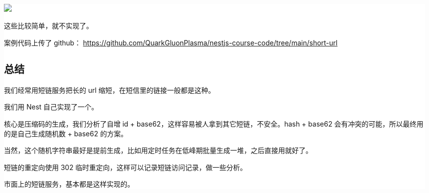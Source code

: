 ![](//liushuaiyang.oss-cn-shanghai.aliyuncs.com/nest-docs/image/第78章-49.png)

这些比较简单，就不实现了。

案例代码上传了 github： <https://github.com/QuarkGluonPlasma/nestjs-course-code/tree/main/short-url>

## 总结

我们经常用短链服务把长的 url 缩短，在短信里的链接一般都是这种。

我们用 Nest 自己实现了一个。

核心是压缩码的生成，我们分析了自增 id + base62，这样容易被人拿到其它短链，不安全。hash + base62 会有冲突的可能，所以最终用的是自己生成随机数 + base62 的方案。

当然，这个随机字符串最好是提前生成，比如用定时任务在低峰期批量生成一堆，之后直接用就好了。

短链的重定向使用 302 临时重定向，这样可以记录短链访问记录，做一些分析。

市面上的短链服务，基本都是这样实现的。
